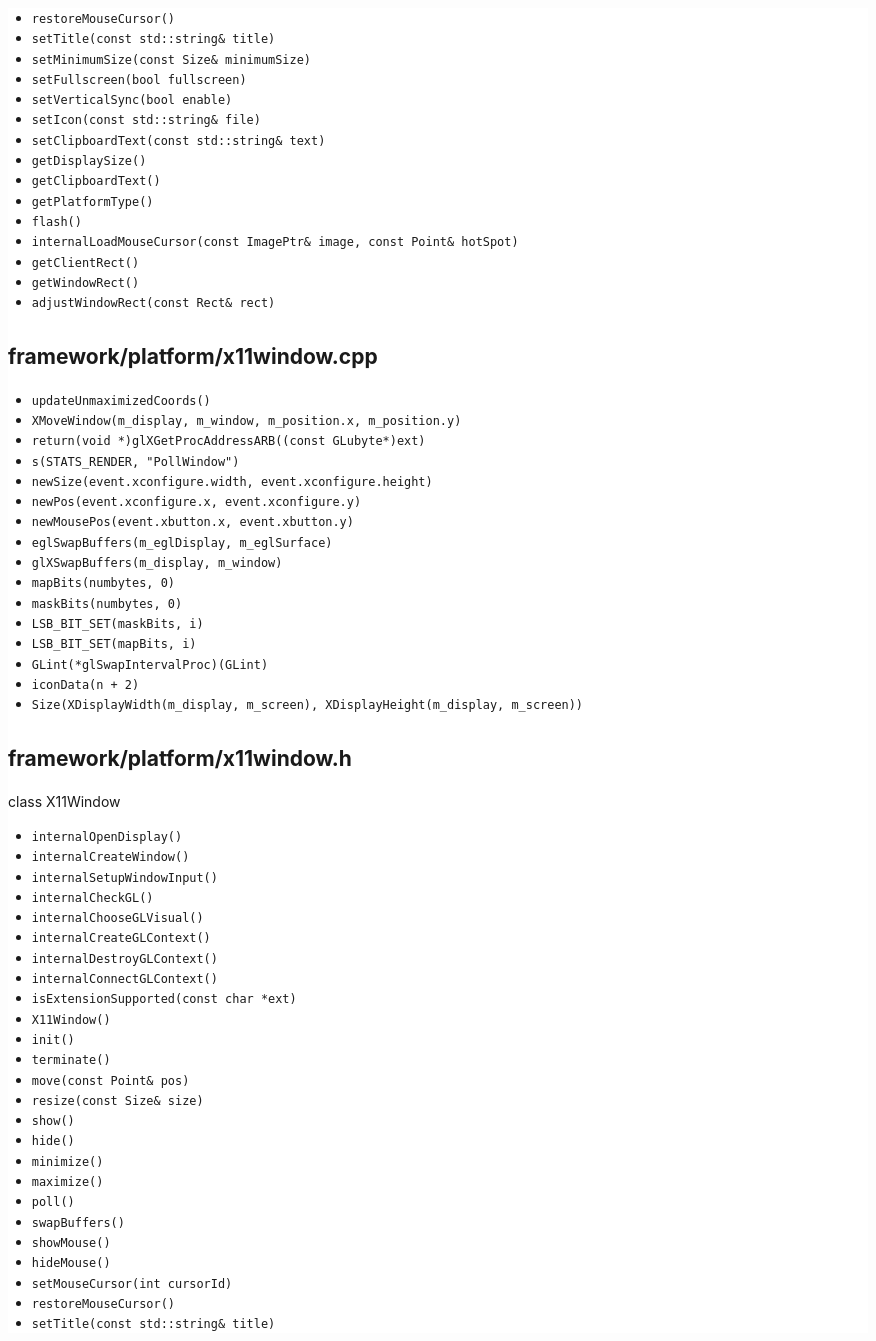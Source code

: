 - `restoreMouseCursor()`
- `setTitle(const std::string& title)`
- `setMinimumSize(const Size& minimumSize)`
- `setFullscreen(bool fullscreen)`
- `setVerticalSync(bool enable)`
- `setIcon(const std::string& file)`
- `setClipboardText(const std::string& text)`
- `getDisplaySize()`
- `getClipboardText()`
- `getPlatformType()`
- `flash()`
- `internalLoadMouseCursor(const ImagePtr& image, const Point& hotSpot)`
- `getClientRect()`
- `getWindowRect()`
- `adjustWindowRect(const Rect& rect)`

## framework/platform/x11window.cpp

- `updateUnmaximizedCoords()`
- `XMoveWindow(m_display, m_window, m_position.x, m_position.y)`
- `return(void *)glXGetProcAddressARB((const GLubyte*)ext)`
- `s(STATS_RENDER, "PollWindow")`
- `newSize(event.xconfigure.width, event.xconfigure.height)`
- `newPos(event.xconfigure.x, event.xconfigure.y)`
- `newMousePos(event.xbutton.x, event.xbutton.y)`
- `eglSwapBuffers(m_eglDisplay, m_eglSurface)`
- `glXSwapBuffers(m_display, m_window)`
- `mapBits(numbytes, 0)`
- `maskBits(numbytes, 0)`
- `LSB_BIT_SET(maskBits, i)`
- `LSB_BIT_SET(mapBits, i)`
- `GLint(*glSwapIntervalProc)(GLint)`
- `iconData(n + 2)`
- `Size(XDisplayWidth(m_display, m_screen), XDisplayHeight(m_display, m_screen))`

## framework/platform/x11window.h

class X11Window
- `internalOpenDisplay()`
- `internalCreateWindow()`
- `internalSetupWindowInput()`
- `internalCheckGL()`
- `internalChooseGLVisual()`
- `internalCreateGLContext()`
- `internalDestroyGLContext()`
- `internalConnectGLContext()`
- `isExtensionSupported(const char *ext)`
- `X11Window()`
- `init()`
- `terminate()`
- `move(const Point& pos)`
- `resize(const Size& size)`
- `show()`
- `hide()`
- `minimize()`
- `maximize()`
- `poll()`
- `swapBuffers()`
- `showMouse()`
- `hideMouse()`
- `setMouseCursor(int cursorId)`
- `restoreMouseCursor()`
- `setTitle(const std::string& title)`